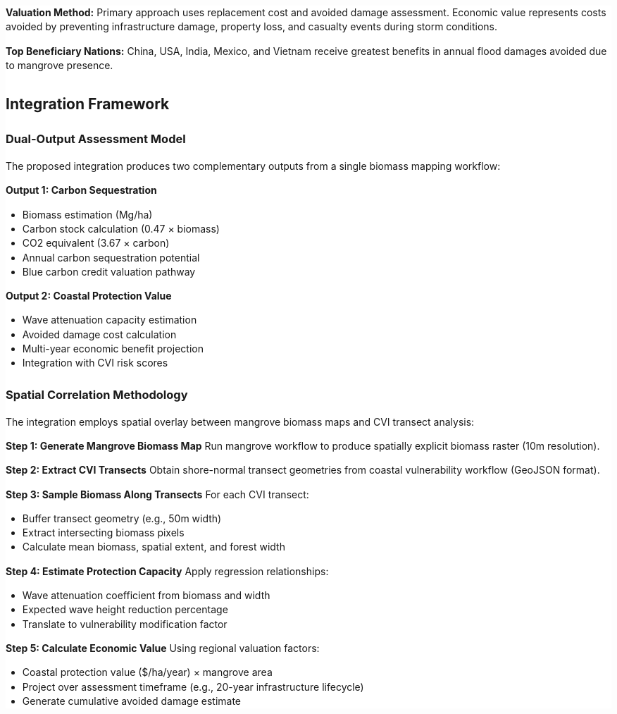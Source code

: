 **Valuation Method:**
Primary approach uses replacement cost and avoided damage assessment. Economic value represents costs avoided by preventing infrastructure damage, property loss, and casualty events during storm conditions.

**Top Beneficiary Nations:**
China, USA, India, Mexico, and Vietnam receive greatest benefits in annual flood damages avoided due to mangrove presence.

## Integration Framework

### Dual-Output Assessment Model

The proposed integration produces two complementary outputs from a single biomass mapping workflow:

**Output 1: Carbon Sequestration**
- Biomass estimation (Mg/ha)
- Carbon stock calculation (0.47 × biomass)
- CO2 equivalent (3.67 × carbon)
- Annual carbon sequestration potential
- Blue carbon credit valuation pathway

**Output 2: Coastal Protection Value**
- Wave attenuation capacity estimation
- Avoided damage cost calculation
- Multi-year economic benefit projection
- Integration with CVI risk scores

### Spatial Correlation Methodology

The integration employs spatial overlay between mangrove biomass maps and CVI transect analysis:

**Step 1: Generate Mangrove Biomass Map**
Run mangrove workflow to produce spatially explicit biomass raster (10m resolution).

**Step 2: Extract CVI Transects**
Obtain shore-normal transect geometries from coastal vulnerability workflow (GeoJSON format).

**Step 3: Sample Biomass Along Transects**
For each CVI transect:
- Buffer transect geometry (e.g., 50m width)
- Extract intersecting biomass pixels
- Calculate mean biomass, spatial extent, and forest width

**Step 4: Estimate Protection Capacity**
Apply regression relationships:
- Wave attenuation coefficient from biomass and width
- Expected wave height reduction percentage
- Translate to vulnerability modification factor

**Step 5: Calculate Economic Value**
Using regional valuation factors:
- Coastal protection value ($/ha/year) × mangrove area
- Project over assessment timeframe (e.g., 20-year infrastructure lifecycle)
- Generate cumulative avoided damage estimate
